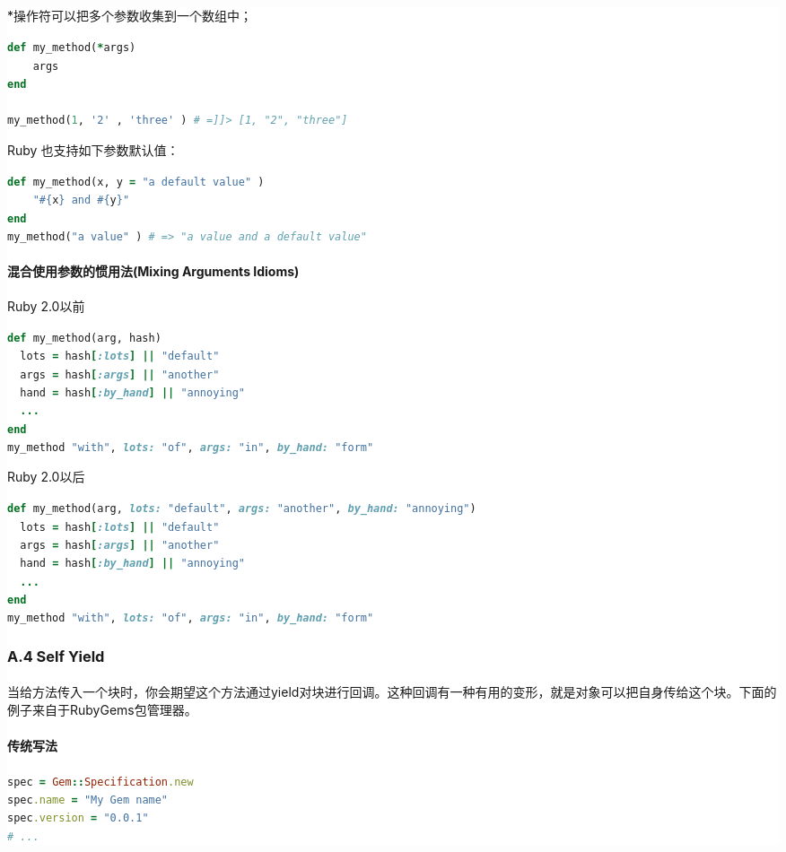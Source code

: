 *操作符可以把多个参数收集到一个数组中；

~~~ruby
def my_method(*args)
    args
end

my_method(1, '2' , 'three' ) # =]]> [1, "2", "three"]
~~~

Ruby 也支持如下参数默认值：

~~~ruby
def my_method(x, y = "a default value" )
    "#{x} and #{y}"
end
my_method("a value" ) # => "a value and a default value"
~~~

#### 混合使用参数的惯用法(Mixing Arguments Idioms)

Ruby 2.0以前

~~~ruby
def my_method(arg, hash)
  lots = hash[:lots] || "default"
  args = hash[:args] || "another"
  hand = hash[:by_hand] || "annoying"
  ...
end
my_method "with", lots: "of", args: "in", by_hand: "form"
~~~

Ruby 2.0以后

~~~ruby
def my_method(arg, lots: "default", args: "another", by_hand: "annoying")
  lots = hash[:lots] || "default"
  args = hash[:args] || "another"
  hand = hash[:by_hand] || "annoying"
  ...
end
my_method "with", lots: "of", args: "in", by_hand: "form"
~~~

### A.4 Self Yield
当给方法传入一个块时，你会期望这个方法通过yield对块进行回调。这种回调有一种有用的变形，就是对象可以把自身传给这个块。下面的例子来自于RubyGems包管理器。

#### 传统写法

~~~ruby
spec = Gem::Specification.new
spec.name = "My Gem name"
spec.version = "0.0.1"
# ...
~~~
